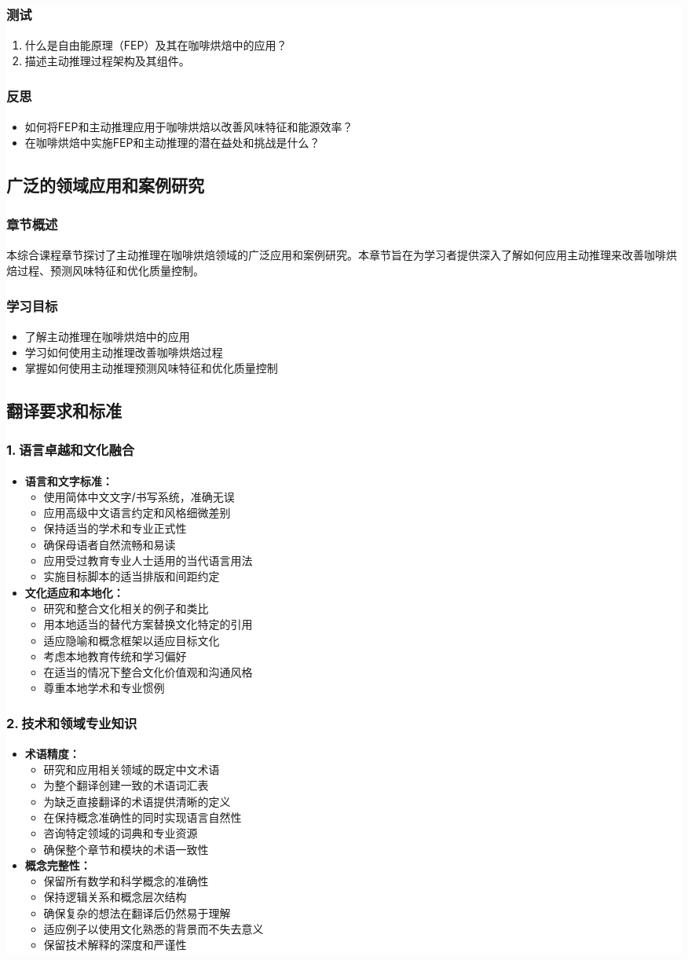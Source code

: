 ### 测试

1.  什么是自由能原理（FEP）及其在咖啡烘焙中的应用？
2.  描述主动推理过程架构及其组件。

### 反思

*   如何将FEP和主动推理应用于咖啡烘焙以改善风味特征和能源效率？
*   在咖啡烘焙中实施FEP和主动推理的潜在益处和挑战是什么？

## 广泛的领域应用和案例研究

### 章节概述

本综合课程章节探讨了主动推理在咖啡烘焙领域的广泛应用和案例研究。本章节旨在为学习者提供深入了解如何应用主动推理来改善咖啡烘焙过程、预测风味特征和优化质量控制。

### 学习目标

*   了解主动推理在咖啡烘焙中的应用
*   学习如何使用主动推理改善咖啡烘焙过程
*   掌握如何使用主动推理预测风味特征和优化质量控制

## 翻译要求和标准

### 1. 语言卓越和文化融合

*   **语言和文字标准：**
    *   使用简体中文文字/书写系统，准确无误
    *   应用高级中文语言约定和风格细微差别
    *   保持适当的学术和专业正式性
    *   确保母语者自然流畅和易读
    *   应用受过教育专业人士适用的当代语言用法
    *   实施目标脚本的适当排版和间距约定
*   **文化适应和本地化：**
    *   研究和整合文化相关的例子和类比
    *   用本地适当的替代方案替换文化特定的引用
    *   适应隐喻和概念框架以适应目标文化
    *   考虑本地教育传统和学习偏好
    *   在适当的情况下整合文化价值观和沟通风格
    *   尊重本地学术和专业惯例

### 2. 技术和领域专业知识

*   **术语精度：**
    *   研究和应用相关领域的既定中文术语
    *   为整个翻译创建一致的术语词汇表
    *   为缺乏直接翻译的术语提供清晰的定义
    *   在保持概念准确性的同时实现语言自然性
    *   咨询特定领域的词典和专业资源
    *   确保整个章节和模块的术语一致性
*   **概念完整性：**
    *   保留所有数学和科学概念的准确性
    *   保持逻辑关系和概念层次结构
    *   确保复杂的想法在翻译后仍然易于理解
    *   适应例子以使用文化熟悉的背景而不失去意义
    *   保留技术解释的深度和严谨性
